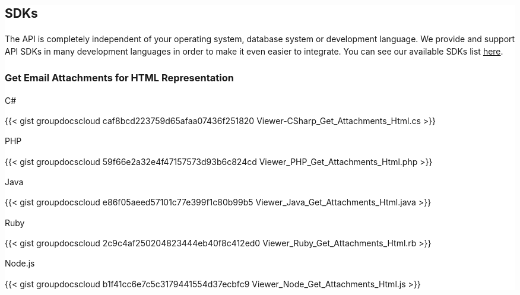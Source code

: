 




## SDKs ##

The API is completely independent of your operating system, database system or development language. We provide and support API SDKs in many development languages in order to make it even easier to integrate. You can see our available SDKs list [here](https://github.com/groupdocs-viewer-cloud).

### Get Email Attachments for HTML Representation ###





 C#




{{< gist groupdocscloud caf8bcd223759d65afaa07436f251820 Viewer-CSharp_Get_Attachments_Html.cs >}}







 PHP




{{< gist groupdocscloud 59f66e2a32e4f47157573d93b6c824cd Viewer_PHP_Get_Attachments_Html.php >}}







 Java




{{< gist groupdocscloud e86f05aeed57101c77e399f1c80b99b5 Viewer_Java_Get_Attachments_Html.java >}}







 Ruby




{{< gist groupdocscloud 2c9c4af250204823444eb40f8c412ed0 Viewer_Ruby_Get_Attachments_Html.rb >}}







 Node.js




{{< gist groupdocscloud b1f41cc6e7c5c3179441554d37ecbfc9 Viewer_Node_Get_Attachments_Html.js >}}

